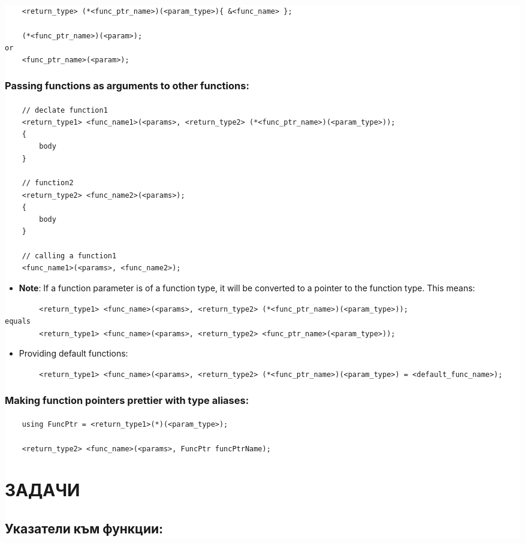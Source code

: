 ```
	<return_type> (*<func_ptr_name>)(<param_type>){ &<func_name> };

    (*<func_ptr_name>)(<param>);
or
    <func_ptr_name>(<param>);
```

### Passing functions as arguments to other functions:

```
	// declate function1
	<return_type1> <func_name1>(<params>, <return_type2> (*<func_ptr_name>)(<param_type>));
	{
		body
	}

	// function2
	<return_type2> <func_name2>(<params>);
	{
		body
	}

	// calling a function1
	<func_name1>(<params>, <func_name2>);

```

- <b>Note</b>: If a function parameter is of a function type, it will be converted to a pointer to the function type. This means:

```
		<return_type1> <func_name>(<params>, <return_type2> (*<func_ptr_name>)(<param_type>));
equals
		<return_type1> <func_name>(<params>, <return_type2> <func_ptr_name>(<param_type>));
```

- Providing default functions:

```
		<return_type1> <func_name>(<params>, <return_type2> (*<func_ptr_name>)(<param_type>) = <default_func_name>);
```

### Making function pointers prettier with type aliases:

```
	using FuncPtr = <return_type1>(*)(<param_type>);

	<return_type2> <func_name>(<params>, FuncPtr funcPtrName);
```

# ЗАДАЧИ

## Указатели към функции:
